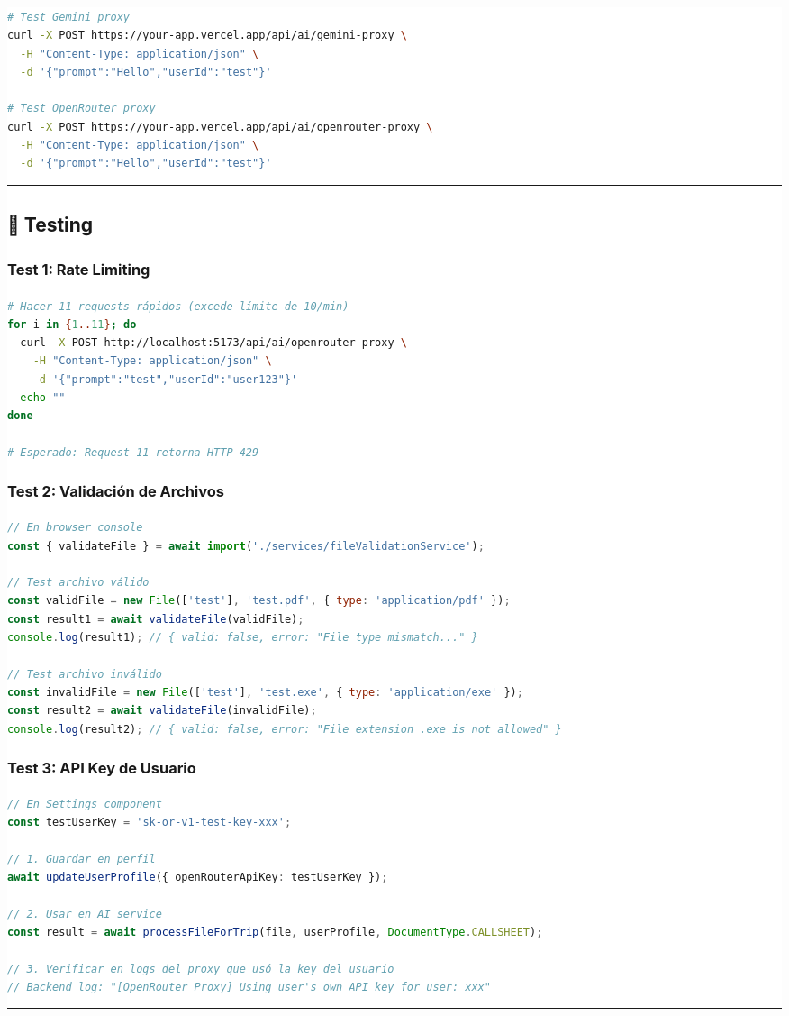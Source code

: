 ```bash
# Test Gemini proxy
curl -X POST https://your-app.vercel.app/api/ai/gemini-proxy \
  -H "Content-Type: application/json" \
  -d '{"prompt":"Hello","userId":"test"}'

# Test OpenRouter proxy
curl -X POST https://your-app.vercel.app/api/ai/openrouter-proxy \
  -H "Content-Type: application/json" \
  -d '{"prompt":"Hello","userId":"test"}'
```

---

## 🧪 Testing

### Test 1: Rate Limiting

```bash
# Hacer 11 requests rápidos (excede límite de 10/min)
for i in {1..11}; do
  curl -X POST http://localhost:5173/api/ai/openrouter-proxy \
    -H "Content-Type: application/json" \
    -d '{"prompt":"test","userId":"user123"}'
  echo ""
done

# Esperado: Request 11 retorna HTTP 429
```

### Test 2: Validación de Archivos

```javascript
// En browser console
const { validateFile } = await import('./services/fileValidationService');

// Test archivo válido
const validFile = new File(['test'], 'test.pdf', { type: 'application/pdf' });
const result1 = await validateFile(validFile);
console.log(result1); // { valid: false, error: "File type mismatch..." }

// Test archivo inválido
const invalidFile = new File(['test'], 'test.exe', { type: 'application/exe' });
const result2 = await validateFile(invalidFile);
console.log(result2); // { valid: false, error: "File extension .exe is not allowed" }
```

### Test 3: API Key de Usuario

```typescript
// En Settings component
const testUserKey = 'sk-or-v1-test-key-xxx';

// 1. Guardar en perfil
await updateUserProfile({ openRouterApiKey: testUserKey });

// 2. Usar en AI service
const result = await processFileForTrip(file, userProfile, DocumentType.CALLSHEET);

// 3. Verificar en logs del proxy que usó la key del usuario
// Backend log: "[OpenRouter Proxy] Using user's own API key for user: xxx"
```

---